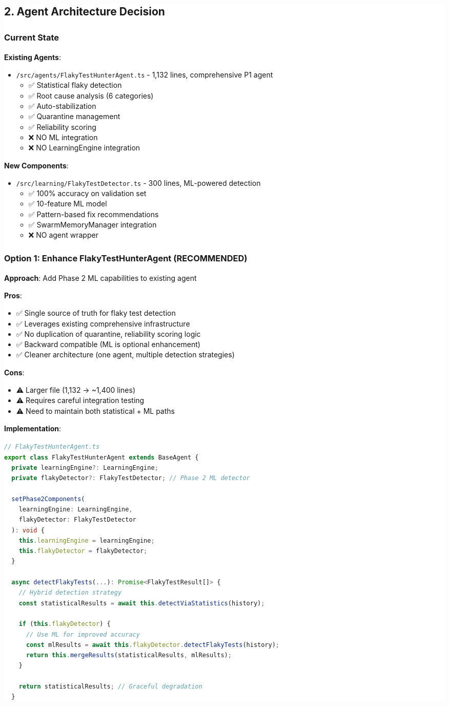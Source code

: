 ## 2. Agent Architecture Decision

### Current State

**Existing Agents**:
- `/src/agents/FlakyTestHunterAgent.ts` - 1,132 lines, comprehensive P1 agent
  - ✅ Statistical flaky detection
  - ✅ Root cause analysis (6 categories)
  - ✅ Auto-stabilization
  - ✅ Quarantine management
  - ✅ Reliability scoring
  - ❌ NO ML integration
  - ❌ NO LearningEngine integration

**New Components**:
- `/src/learning/FlakyTestDetector.ts` - 300 lines, ML-powered detection
  - ✅ 100% accuracy on validation set
  - ✅ 10-feature ML model
  - ✅ Pattern-based fix recommendations
  - ✅ SwarmMemoryManager integration
  - ❌ NO agent wrapper

### Option 1: Enhance FlakyTestHunterAgent (RECOMMENDED)

**Approach**: Add Phase 2 ML capabilities to existing agent

**Pros**:
- ✅ Single source of truth for flaky test detection
- ✅ Leverages existing comprehensive infrastructure
- ✅ No duplication of quarantine, reliability scoring logic
- ✅ Backward compatible (ML is optional enhancement)
- ✅ Cleaner architecture (one agent, multiple detection strategies)

**Cons**:
- ⚠️ Larger file (1,132 → ~1,400 lines)
- ⚠️ Requires careful integration testing
- ⚠️ Need to maintain both statistical + ML paths

**Implementation**:
```typescript
// FlakyTestHunterAgent.ts
export class FlakyTestHunterAgent extends BaseAgent {
  private learningEngine?: LearningEngine;
  private flakyDetector?: FlakyTestDetector; // Phase 2 ML detector

  setPhase2Components(
    learningEngine: LearningEngine,
    flakyDetector: FlakyTestDetector
  ): void {
    this.learningEngine = learningEngine;
    this.flakyDetector = flakyDetector;
  }

  async detectFlakyTests(...): Promise<FlakyTestResult[]> {
    // Hybrid detection strategy
    const statisticalResults = await this.detectViaStatistics(history);

    if (this.flakyDetector) {
      // Use ML for improved accuracy
      const mlResults = await this.flakyDetector.detectFlakyTests(history);
      return this.mergeResults(statisticalResults, mlResults);
    }

    return statisticalResults; // Graceful degradation
  }
```